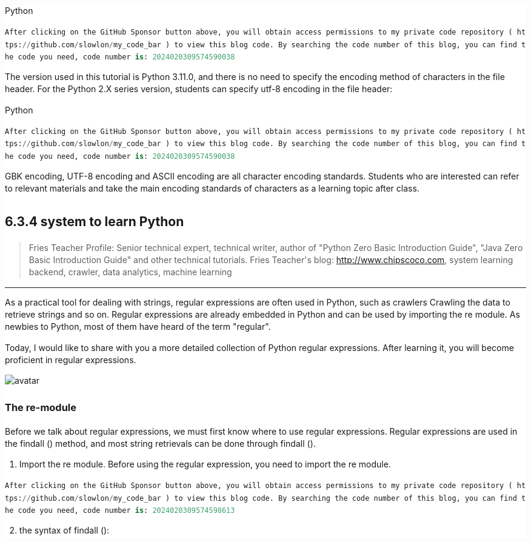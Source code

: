 Python 

 ```python  
After clicking on the GitHub Sponsor button above, you will obtain access permissions to my private code repository ( https://github.com/slowlon/my_code_bar ) to view this blog code. By searching the code number of this blog, you can find the code you need, code number is: 2024020309574590038
 ```  
The version used in this tutorial is Python 3.11.0, and there is no need to specify the encoding method of characters in the file header. For the Python 2.X series version, students can specify utf-8 encoding in the file header: 

Python 

 ```python  
After clicking on the GitHub Sponsor button above, you will obtain access permissions to my private code repository ( https://github.com/slowlon/my_code_bar ) to view this blog code. By searching the code number of this blog, you can find the code you need, code number is: 2024020309574590038
 ```  
GBK encoding, UTF-8 encoding and ASCII encoding are all character encoding standards. Students who are interested can refer to relevant materials and take the main encoding standards of characters as a learning topic after class. 

##  6.3.4 system to learn Python 

>  Fries Teacher Profile: Senior technical expert, technical writer, author of "Python Zero Basic Introduction Guide", "Java Zero Basic Introduction Guide" and other technical tutorials. Fries Teacher's blog: http://www.chipscoco.com, system learning backend, crawler, data analytics, machine learning 



--------------------------------------------------------------------------------

As a practical tool for dealing with strings, regular expressions are often used in Python, such as crawlers Crawling the data to retrieve strings and so on. Regular expressions are already embedded in Python and can be used by importing the re module. As newbies to Python, most of them have heard of the term "regular". 

Today, I would like to share with you a more detailed collection of Python regular expressions. After learning it, you will become proficient in regular expressions. 

![avatar]( b0f3f391f36c4c4186afb0c767449760.jpg) 

###  The re-module 

Before we talk about regular expressions, we must first know where to use regular expressions. Regular expressions are used in the findall () method, and most string retrievals can be done through findall (). 

1. Import the re module. Before using the regular expression, you need to import the re module. 

 ```python  
After clicking on the GitHub Sponsor button above, you will obtain access permissions to my private code repository ( https://github.com/slowlon/my_code_bar ) to view this blog code. By searching the code number of this blog, you can find the code you need, code number is: 2024020309574598613
 ```  
2. the syntax of findall (): 
